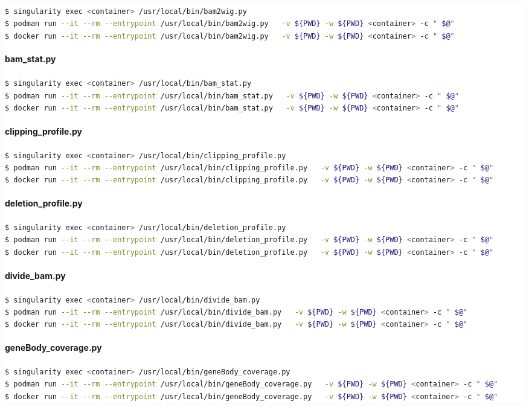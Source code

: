```bash
$ singularity exec <container> /usr/local/bin/bam2wig.py
$ podman run --it --rm --entrypoint /usr/local/bin/bam2wig.py   -v ${PWD} -w ${PWD} <container> -c " $@"
$ docker run --it --rm --entrypoint /usr/local/bin/bam2wig.py   -v ${PWD} -w ${PWD} <container> -c " $@"
```


#### bam_stat.py

```bash
$ singularity exec <container> /usr/local/bin/bam_stat.py
$ podman run --it --rm --entrypoint /usr/local/bin/bam_stat.py   -v ${PWD} -w ${PWD} <container> -c " $@"
$ docker run --it --rm --entrypoint /usr/local/bin/bam_stat.py   -v ${PWD} -w ${PWD} <container> -c " $@"
```


#### clipping_profile.py

```bash
$ singularity exec <container> /usr/local/bin/clipping_profile.py
$ podman run --it --rm --entrypoint /usr/local/bin/clipping_profile.py   -v ${PWD} -w ${PWD} <container> -c " $@"
$ docker run --it --rm --entrypoint /usr/local/bin/clipping_profile.py   -v ${PWD} -w ${PWD} <container> -c " $@"
```


#### deletion_profile.py

```bash
$ singularity exec <container> /usr/local/bin/deletion_profile.py
$ podman run --it --rm --entrypoint /usr/local/bin/deletion_profile.py   -v ${PWD} -w ${PWD} <container> -c " $@"
$ docker run --it --rm --entrypoint /usr/local/bin/deletion_profile.py   -v ${PWD} -w ${PWD} <container> -c " $@"
```


#### divide_bam.py

```bash
$ singularity exec <container> /usr/local/bin/divide_bam.py
$ podman run --it --rm --entrypoint /usr/local/bin/divide_bam.py   -v ${PWD} -w ${PWD} <container> -c " $@"
$ docker run --it --rm --entrypoint /usr/local/bin/divide_bam.py   -v ${PWD} -w ${PWD} <container> -c " $@"
```


#### geneBody_coverage.py

```bash
$ singularity exec <container> /usr/local/bin/geneBody_coverage.py
$ podman run --it --rm --entrypoint /usr/local/bin/geneBody_coverage.py   -v ${PWD} -w ${PWD} <container> -c " $@"
$ docker run --it --rm --entrypoint /usr/local/bin/geneBody_coverage.py   -v ${PWD} -w ${PWD} <container> -c " $@"
```
